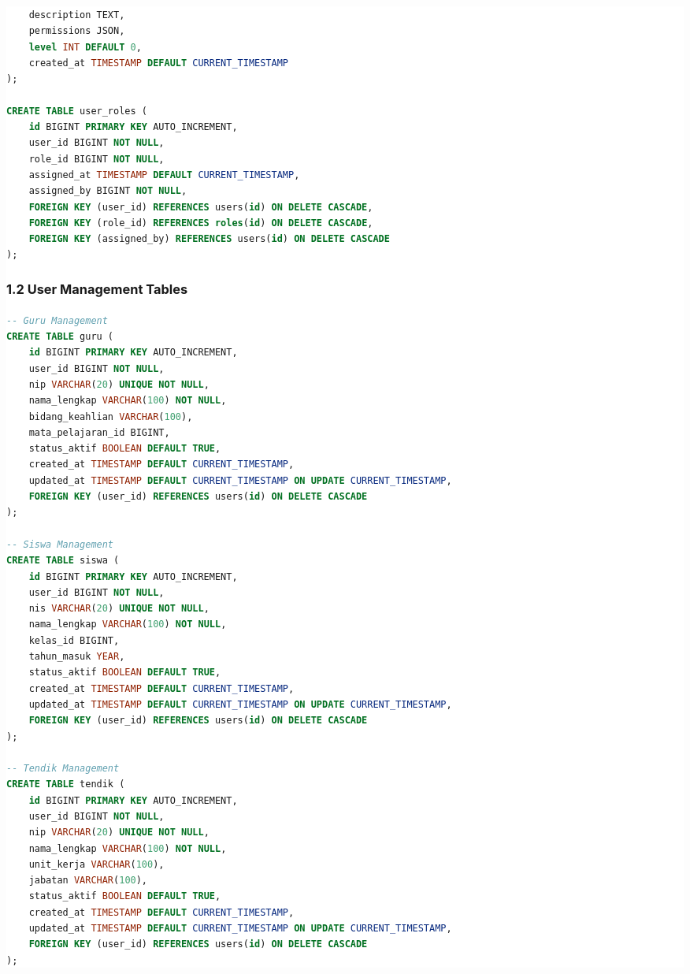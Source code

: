```sql
    description TEXT,
    permissions JSON,
    level INT DEFAULT 0,
    created_at TIMESTAMP DEFAULT CURRENT_TIMESTAMP
);

CREATE TABLE user_roles (
    id BIGINT PRIMARY KEY AUTO_INCREMENT,
    user_id BIGINT NOT NULL,
    role_id BIGINT NOT NULL,
    assigned_at TIMESTAMP DEFAULT CURRENT_TIMESTAMP,
    assigned_by BIGINT NOT NULL,
    FOREIGN KEY (user_id) REFERENCES users(id) ON DELETE CASCADE,
    FOREIGN KEY (role_id) REFERENCES roles(id) ON DELETE CASCADE,
    FOREIGN KEY (assigned_by) REFERENCES users(id) ON DELETE CASCADE
);
```

### **1.2 User Management Tables**

```sql
-- Guru Management
CREATE TABLE guru (
    id BIGINT PRIMARY KEY AUTO_INCREMENT,
    user_id BIGINT NOT NULL,
    nip VARCHAR(20) UNIQUE NOT NULL,
    nama_lengkap VARCHAR(100) NOT NULL,
    bidang_keahlian VARCHAR(100),
    mata_pelajaran_id BIGINT,
    status_aktif BOOLEAN DEFAULT TRUE,
    created_at TIMESTAMP DEFAULT CURRENT_TIMESTAMP,
    updated_at TIMESTAMP DEFAULT CURRENT_TIMESTAMP ON UPDATE CURRENT_TIMESTAMP,
    FOREIGN KEY (user_id) REFERENCES users(id) ON DELETE CASCADE
);

-- Siswa Management
CREATE TABLE siswa (
    id BIGINT PRIMARY KEY AUTO_INCREMENT,
    user_id BIGINT NOT NULL,
    nis VARCHAR(20) UNIQUE NOT NULL,
    nama_lengkap VARCHAR(100) NOT NULL,
    kelas_id BIGINT,
    tahun_masuk YEAR,
    status_aktif BOOLEAN DEFAULT TRUE,
    created_at TIMESTAMP DEFAULT CURRENT_TIMESTAMP,
    updated_at TIMESTAMP DEFAULT CURRENT_TIMESTAMP ON UPDATE CURRENT_TIMESTAMP,
    FOREIGN KEY (user_id) REFERENCES users(id) ON DELETE CASCADE
);

-- Tendik Management
CREATE TABLE tendik (
    id BIGINT PRIMARY KEY AUTO_INCREMENT,
    user_id BIGINT NOT NULL,
    nip VARCHAR(20) UNIQUE NOT NULL,
    nama_lengkap VARCHAR(100) NOT NULL,
    unit_kerja VARCHAR(100),
    jabatan VARCHAR(100),
    status_aktif BOOLEAN DEFAULT TRUE,
    created_at TIMESTAMP DEFAULT CURRENT_TIMESTAMP,
    updated_at TIMESTAMP DEFAULT CURRENT_TIMESTAMP ON UPDATE CURRENT_TIMESTAMP,
    FOREIGN KEY (user_id) REFERENCES users(id) ON DELETE CASCADE
);
```
